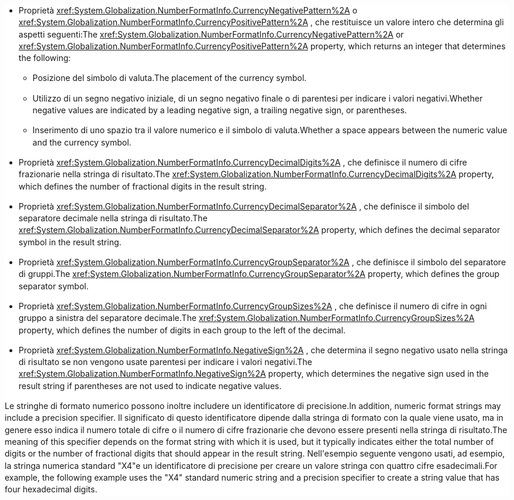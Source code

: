 - <span data-ttu-id="263c0-203">Proprietà <xref:System.Globalization.NumberFormatInfo.CurrencyNegativePattern%2A> o <xref:System.Globalization.NumberFormatInfo.CurrencyPositivePattern%2A> , che restituisce un valore intero che determina gli aspetti seguenti:</span><span class="sxs-lookup"><span data-stu-id="263c0-203">The <xref:System.Globalization.NumberFormatInfo.CurrencyNegativePattern%2A> or <xref:System.Globalization.NumberFormatInfo.CurrencyPositivePattern%2A> property, which returns an integer that determines the following:</span></span>

  - <span data-ttu-id="263c0-204">Posizione del simbolo di valuta.</span><span class="sxs-lookup"><span data-stu-id="263c0-204">The placement of the currency symbol.</span></span>

  - <span data-ttu-id="263c0-205">Utilizzo di un segno negativo iniziale, di un segno negativo finale o di parentesi per indicare i valori negativi.</span><span class="sxs-lookup"><span data-stu-id="263c0-205">Whether negative values are indicated by a leading negative sign, a trailing negative sign, or parentheses.</span></span>

  - <span data-ttu-id="263c0-206">Inserimento di uno spazio tra il valore numerico e il simbolo di valuta.</span><span class="sxs-lookup"><span data-stu-id="263c0-206">Whether a space appears between the numeric value and the currency symbol.</span></span>

- <span data-ttu-id="263c0-207">Proprietà <xref:System.Globalization.NumberFormatInfo.CurrencyDecimalDigits%2A> , che definisce il numero di cifre frazionarie nella stringa di risultato.</span><span class="sxs-lookup"><span data-stu-id="263c0-207">The <xref:System.Globalization.NumberFormatInfo.CurrencyDecimalDigits%2A> property, which defines the number of fractional digits in the result string.</span></span>

- <span data-ttu-id="263c0-208">Proprietà <xref:System.Globalization.NumberFormatInfo.CurrencyDecimalSeparator%2A> , che definisce il simbolo del separatore decimale nella stringa di risultato.</span><span class="sxs-lookup"><span data-stu-id="263c0-208">The <xref:System.Globalization.NumberFormatInfo.CurrencyDecimalSeparator%2A> property, which defines the decimal separator symbol in the result string.</span></span>

- <span data-ttu-id="263c0-209">Proprietà <xref:System.Globalization.NumberFormatInfo.CurrencyGroupSeparator%2A> , che definisce il simbolo del separatore di gruppi.</span><span class="sxs-lookup"><span data-stu-id="263c0-209">The <xref:System.Globalization.NumberFormatInfo.CurrencyGroupSeparator%2A> property, which defines the group separator symbol.</span></span>

- <span data-ttu-id="263c0-210">Proprietà <xref:System.Globalization.NumberFormatInfo.CurrencyGroupSizes%2A> , che definisce il numero di cifre in ogni gruppo a sinistra del separatore decimale.</span><span class="sxs-lookup"><span data-stu-id="263c0-210">The <xref:System.Globalization.NumberFormatInfo.CurrencyGroupSizes%2A> property, which defines the number of digits in each group to the left of the decimal.</span></span>

- <span data-ttu-id="263c0-211">Proprietà <xref:System.Globalization.NumberFormatInfo.NegativeSign%2A> , che determina il segno negativo usato nella stringa di risultato se non vengono usate parentesi per indicare i valori negativi.</span><span class="sxs-lookup"><span data-stu-id="263c0-211">The <xref:System.Globalization.NumberFormatInfo.NegativeSign%2A> property, which determines the negative sign used in the result string if parentheses are not used to indicate negative values.</span></span>

<span data-ttu-id="263c0-212">Le stringhe di formato numerico possono inoltre includere un identificatore di precisione.</span><span class="sxs-lookup"><span data-stu-id="263c0-212">In addition, numeric format strings may include a precision specifier.</span></span> <span data-ttu-id="263c0-213">Il significato di questo identificatore dipende dalla stringa di formato con la quale viene usato, ma in genere esso indica il numero totale di cifre o il numero di cifre frazionarie che devono essere presenti nella stringa di risultato.</span><span class="sxs-lookup"><span data-stu-id="263c0-213">The meaning of this specifier depends on the format string with which it is used, but it typically indicates either the total number of digits or the number of fractional digits that should appear in the result string.</span></span> <span data-ttu-id="263c0-214">Nell'esempio seguente vengono usati, ad esempio, la stringa numerica standard "X4"e un identificatore di precisione per creare un valore stringa con quattro cifre esadecimali.</span><span class="sxs-lookup"><span data-stu-id="263c0-214">For example, the following example uses the "X4" standard numeric string and a precision specifier to create a string value that has four hexadecimal digits.</span></span>
